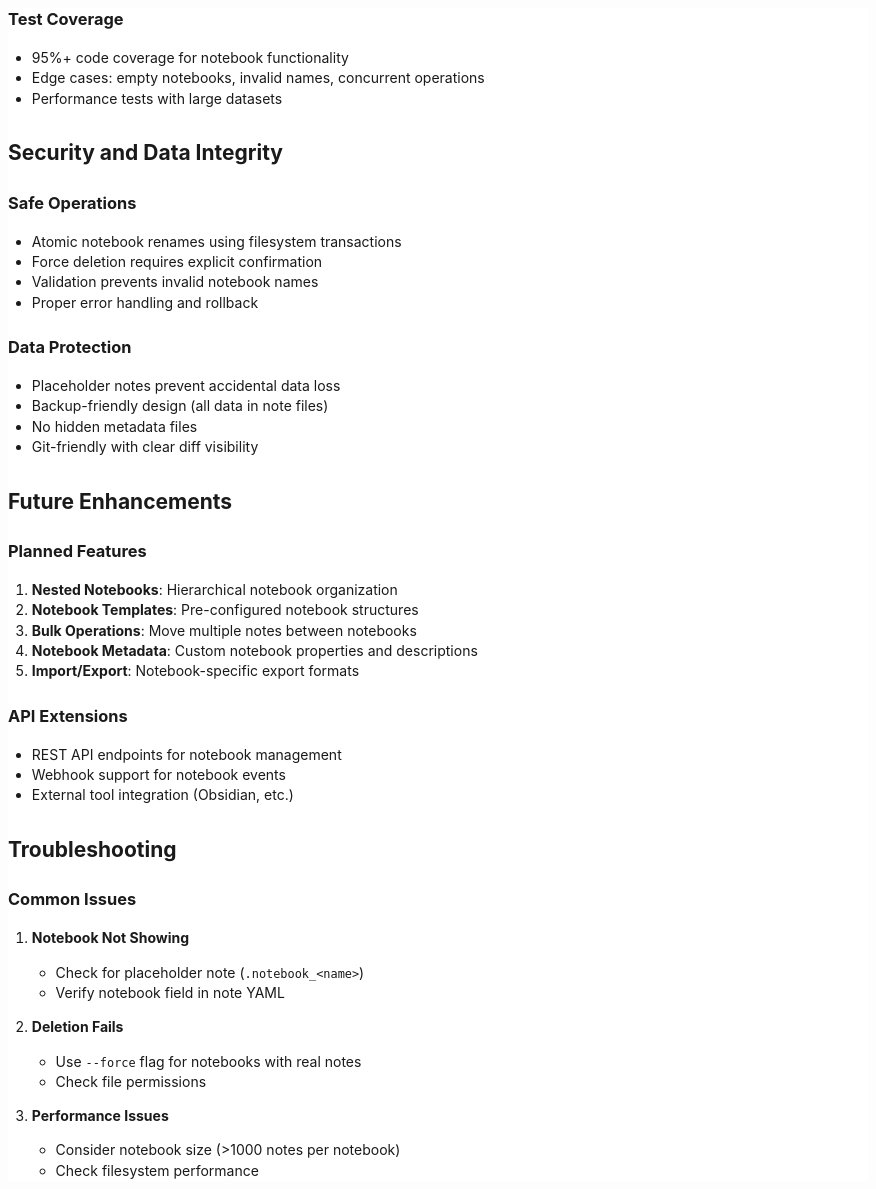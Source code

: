 ### Test Coverage
- 95%+ code coverage for notebook functionality
- Edge cases: empty notebooks, invalid names, concurrent operations
- Performance tests with large datasets

## Security and Data Integrity

### Safe Operations
- Atomic notebook renames using filesystem transactions
- Force deletion requires explicit confirmation
- Validation prevents invalid notebook names
- Proper error handling and rollback

### Data Protection
- Placeholder notes prevent accidental data loss
- Backup-friendly design (all data in note files)
- No hidden metadata files
- Git-friendly with clear diff visibility

## Future Enhancements

### Planned Features
1. **Nested Notebooks**: Hierarchical notebook organization
2. **Notebook Templates**: Pre-configured notebook structures
3. **Bulk Operations**: Move multiple notes between notebooks
4. **Notebook Metadata**: Custom notebook properties and descriptions
5. **Import/Export**: Notebook-specific export formats

### API Extensions
- REST API endpoints for notebook management
- Webhook support for notebook events
- External tool integration (Obsidian, etc.)

## Troubleshooting

### Common Issues

1. **Notebook Not Showing**
   - Check for placeholder note (`.notebook_<name>`)
   - Verify notebook field in note YAML

2. **Deletion Fails**
   - Use `--force` flag for notebooks with real notes
   - Check file permissions

3. **Performance Issues**
   - Consider notebook size (>1000 notes per notebook)
   - Check filesystem performance

